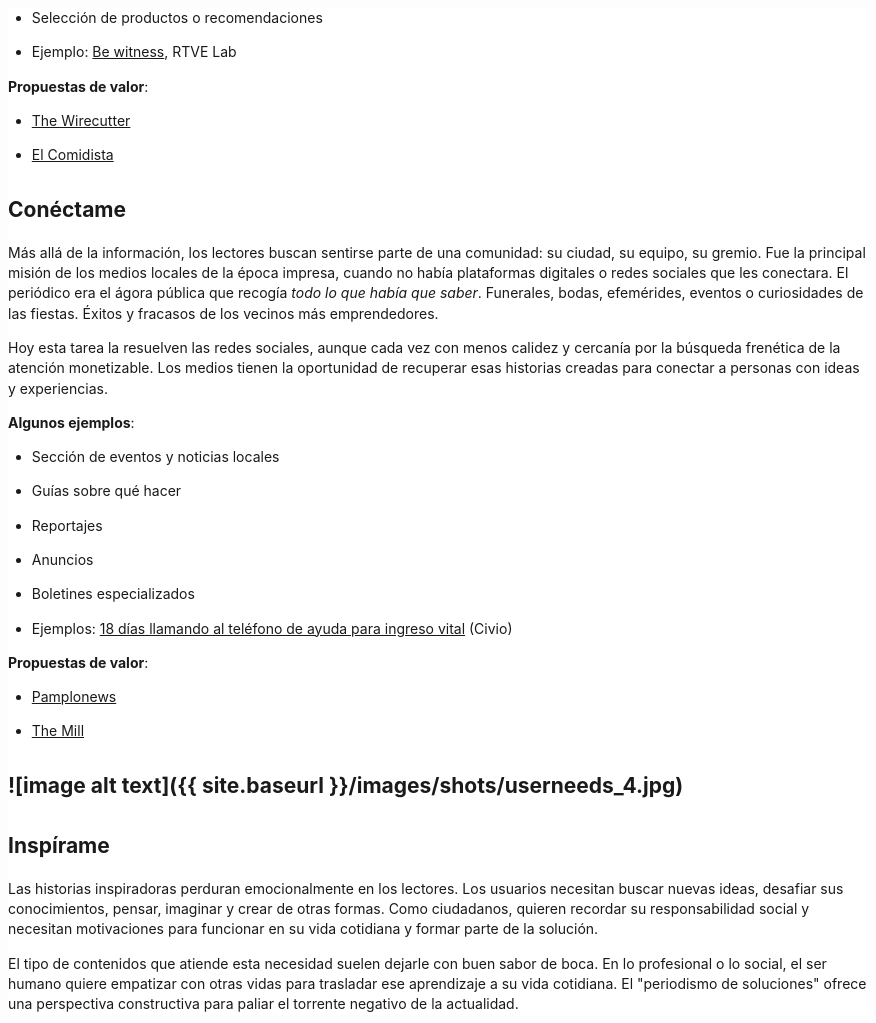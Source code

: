 * Selección de productos o recomendaciones

* Ejemplo: [Be witness](https://lab.rtve.es/be-witness/), RTVE Lab

**Propuestas de valor**:

* [The Wirecutter](https://www.nytimes.com/wirecutter/)

* [El Comidista](https://elpais.com/gastronomia/el-comidista/)

## **Conéctame**

Más allá de la información, los lectores buscan sentirse parte de una comunidad: su ciudad, su equipo, su gremio. Fue la principal misión de los medios locales de la época impresa, cuando no había plataformas digitales o redes sociales que les conectara. El periódico era el ágora pública que recogía *todo lo que había que saber*. Funerales, bodas, efemérides, eventos o curiosidades de las fiestas. Éxitos y fracasos de los vecinos más emprendedores. 

Hoy esta tarea la resuelven las redes sociales, aunque cada vez con menos calidez y cercanía por la búsqueda frenética de la atención monetizable. Los medios tienen la oportunidad de recuperar esas historias creadas para conectar a personas con ideas y experiencias. 

**Algunos ejemplos**:

* Sección de eventos y noticias locales

* Guías sobre qué hacer 

* Reportajes

* Anuncios

* Boletines especializados

* Ejemplos: [18 días llamando al teléfono de ayuda para ingreso vital](https://civio.es/2023/05/18/18-dias-llamando-cada-media-hora-para-que-alguien-responda-al-telefono-de-ayuda-del-imv/) (Civio)

**Propuestas de valor**:

* [Pamplonews](https://www.pamplonews.com/)

* [The Mill](https://manchestermill.co.uk/)

## ![image alt text]({{ site.baseurl }}/images/shots/userneeds_4.jpg)

## **Inspírame**

Las historias inspiradoras perduran emocionalmente en los lectores. Los usuarios necesitan buscar nuevas ideas, desafiar sus conocimientos, pensar, imaginar y crear de otras formas. Como ciudadanos, quieren recordar su responsabilidad social y necesitan motivaciones para funcionar en su vida cotidiana y formar parte de la solución.

El tipo de contenidos que atiende esta necesidad suelen dejarle con buen sabor de boca. En lo profesional o lo social, el ser humano quiere empatizar con otras vidas para trasladar ese aprendizaje a su vida cotidiana. El "periodismo de soluciones" ofrece una perspectiva constructiva para paliar el torrente negativo de la actualidad. 
